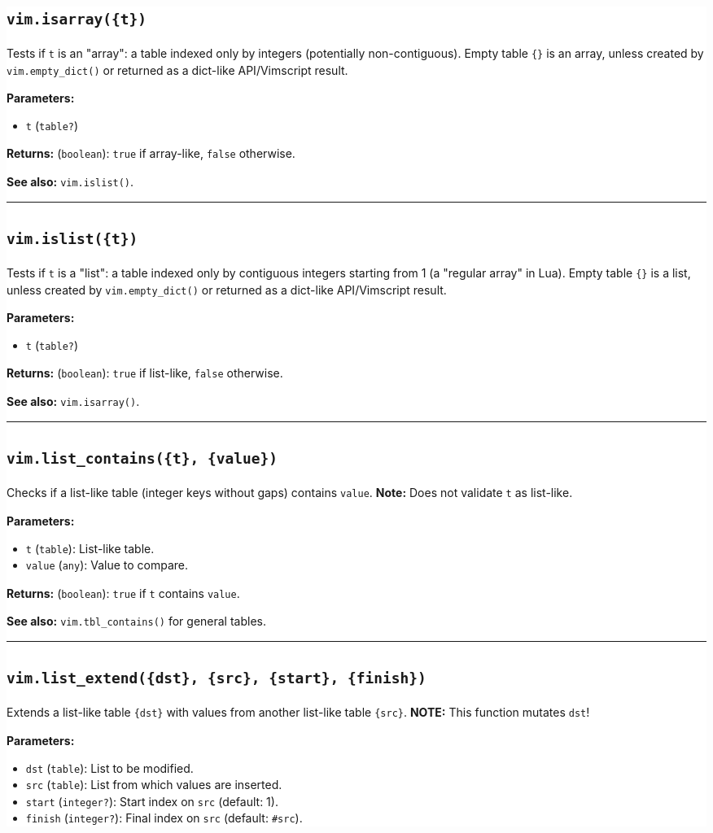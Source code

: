 ## `vim.isarray({t})`

Tests if `t` is an "array": a table indexed only by integers (potentially non-contiguous). Empty table `{}` is an array, unless created by `vim.empty_dict()` or returned as a dict-like API/Vimscript result.

**Parameters:**

* `t` (`table?`)

**Returns:** (`boolean`): `true` if array-like, `false` otherwise.

**See also:** `vim.islist()`.

---

## `vim.islist({t})`

Tests if `t` is a "list": a table indexed only by contiguous integers starting from 1 (a "regular array" in Lua). Empty table `{}` is a list, unless created by `vim.empty_dict()` or returned as a dict-like API/Vimscript result.

**Parameters:**

* `t` (`table?`)

**Returns:** (`boolean`): `true` if list-like, `false` otherwise.

**See also:** `vim.isarray()`.

---

## `vim.list_contains({t}, {value})`

Checks if a list-like table (integer keys without gaps) contains `value`.
**Note:** Does not validate `t` as list-like.

**Parameters:**

* `t` (`table`): List-like table.
* `value` (`any`): Value to compare.

**Returns:** (`boolean`): `true` if `t` contains `value`.

**See also:** `vim.tbl_contains()` for general tables.

---

## `vim.list_extend({dst}, {src}, {start}, {finish})`

Extends a list-like table `{dst}` with values from another list-like table `{src}`.
**NOTE:** This function mutates `dst`!

**Parameters:**

* `dst` (`table`): List to be modified.
* `src` (`table`): List from which values are inserted.
* `start` (`integer?`): Start index on `src` (default: 1).
* `finish` (`integer?`): Final index on `src` (default: `#src`).
